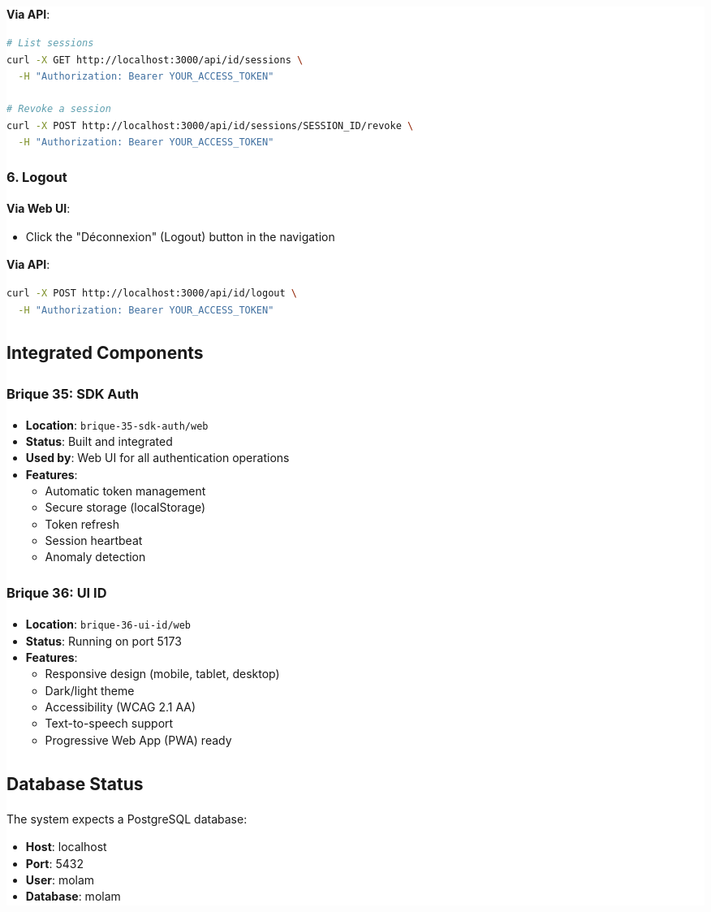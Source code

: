 **Via API**:
```bash
# List sessions
curl -X GET http://localhost:3000/api/id/sessions \
  -H "Authorization: Bearer YOUR_ACCESS_TOKEN"

# Revoke a session
curl -X POST http://localhost:3000/api/id/sessions/SESSION_ID/revoke \
  -H "Authorization: Bearer YOUR_ACCESS_TOKEN"
```

### 6. Logout

**Via Web UI**:
- Click the "Déconnexion" (Logout) button in the navigation

**Via API**:
```bash
curl -X POST http://localhost:3000/api/id/logout \
  -H "Authorization: Bearer YOUR_ACCESS_TOKEN"
```

## Integrated Components

### Brique 35: SDK Auth
- **Location**: `brique-35-sdk-auth/web`
- **Status**: Built and integrated
- **Used by**: Web UI for all authentication operations
- **Features**:
  - Automatic token management
  - Secure storage (localStorage)
  - Token refresh
  - Session heartbeat
  - Anomaly detection

### Brique 36: UI ID
- **Location**: `brique-36-ui-id/web`
- **Status**: Running on port 5173
- **Features**:
  - Responsive design (mobile, tablet, desktop)
  - Dark/light theme
  - Accessibility (WCAG 2.1 AA)
  - Text-to-speech support
  - Progressive Web App (PWA) ready

## Database Status

The system expects a PostgreSQL database:
- **Host**: localhost
- **Port**: 5432
- **User**: molam
- **Database**: molam
